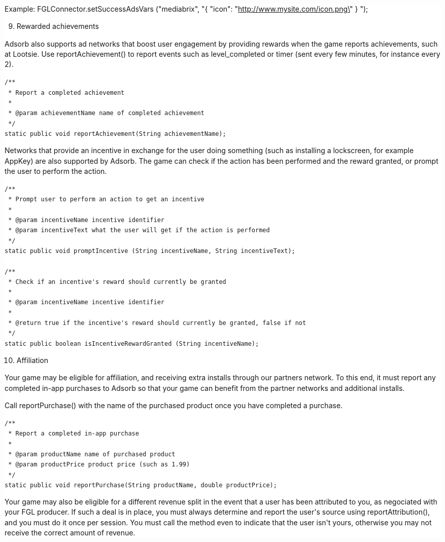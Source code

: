    Example:
   FGLConnector.setSuccessAdsVars ("mediabrix", "{ \"icon\": \"http://www.mysite.com/icon.png\" } ");

9. Rewarded achievements

Adsorb also supports ad networks that boost user engagement by providing rewards when the game reports achievements, such at Lootsie. Use reportAchievement() to report events such as level_completed or timer (sent every few minutes, for instance every 2).

	/**
	 * Report a completed achievement
	 * 
	 * @param achievementName name of completed achievement
	 */
	static public void reportAchievement(String achievementName);

Networks that provide an incentive in exchange for the user doing something (such as installing a lockscreen, for example AppKey) are also supported by Adsorb. The game can check if the action has been performed and the reward granted, or prompt the user to perform the action.

	/**
	 * Prompt user to perform an action to get an incentive
	 * 
	 * @param incentiveName incentive identifier
	 * @param incentiveText what the user will get if the action is performed
	 */
	static public void promptIncentive (String incentiveName, String incentiveText);

	/**
	 * Check if an incentive's reward should currently be granted
	 * 
	 * @param incentiveName incentive identifier
	 * 
	 * @return true if the incentive's reward should currently be granted, false if not
	 */
	static public boolean isIncentiveRewardGranted (String incentiveName);

10. Affiliation

Your game may be eligible for affiliation, and receiving extra installs through our partners network. To this end, it must report any completed in-app purchases to Adsorb so that your game can benefit from the partner networks and additional installs.

Call reportPurchase() with the name of the purchased product once you have completed a purchase.

	/**
	 * Report a completed in-app purchase
	 * 
	 * @param productName name of purchased product
	 * @param productPrice product price (such as 1.99)
	 */
	static public void reportPurchase(String productName, double productPrice);

Your game may also be eligible for a different revenue split in the event that a user has been attributed to you, as negociated with your FGL producer. If such a deal is in place, you must always determine and report the user's source using reportAttribution(), and you must do it once per session. You must call the method even to indicate that the user isn't yours, otherwise you may not receive the correct amount of revenue.

